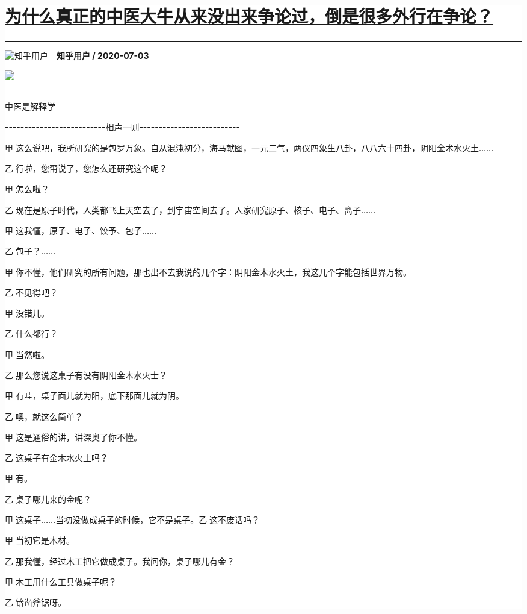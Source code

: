 # [为什么真正的中医大牛从来没出来争论过，倒是很多外行在争论？](https://www.zhihu.com/answer/1316383859)

----------------------------------------------------------------------------

![知乎用户](https://pic1.zhimg.com/da8e974dc.jpg?source=1940ef5c "知乎用户")&emsp;**[知乎用户](https://www.zhihu.com/people/) / 2020-07-03**



![](https://pic1.zhimg.com/v2-4df21ce8664bd171c34fccad76306744_r.jpg?source=1940ef5c)
***

中医是解释学

--------------------------相声一则--------------------------

甲 这么说吧，我所研究的是包罗万象。自从混沌初分，海马献图，一元二气，两仪四象生八卦，八八六十四卦，阴阳金术水火土……

乙 行啦，您甭说了，您怎么还研究这个呢？

甲 怎么啦？

乙 现在是原子时代，人类都飞上天空去了，到宇宙空间去了。人家研究原子、核子、电子、离子……

甲 这我懂，原子、电子、饺予、包子……

乙 包子？……

甲 你不懂，他们研究的所有问题，那也出不去我说的几个字：阴阳金木水火土，我这几个字能包括世界万物。

乙 不见得吧？

甲 没错儿。

乙 什么都行？

甲 当然啦。

乙 那么您说这桌子有没有阴阳金木水火士？

甲 有哇，桌子面儿就为阳，底下那面儿就为阴。

乙 噢，就这么简单？

甲 这是通俗的讲，讲深奥了你不懂。

乙 这桌子有金木水火土吗？

甲 有。

乙 桌子哪儿来的金呢？

甲 这桌子……当初没做成桌子的时候，它不是桌子。乙 这不废话吗？

甲 当初它是木材。

乙 那我懂，经过木工把它做成桌子。我问你，桌子哪儿有金？

甲 木工用什么工具做桌子呢？

乙 锛凿斧锯呀。
